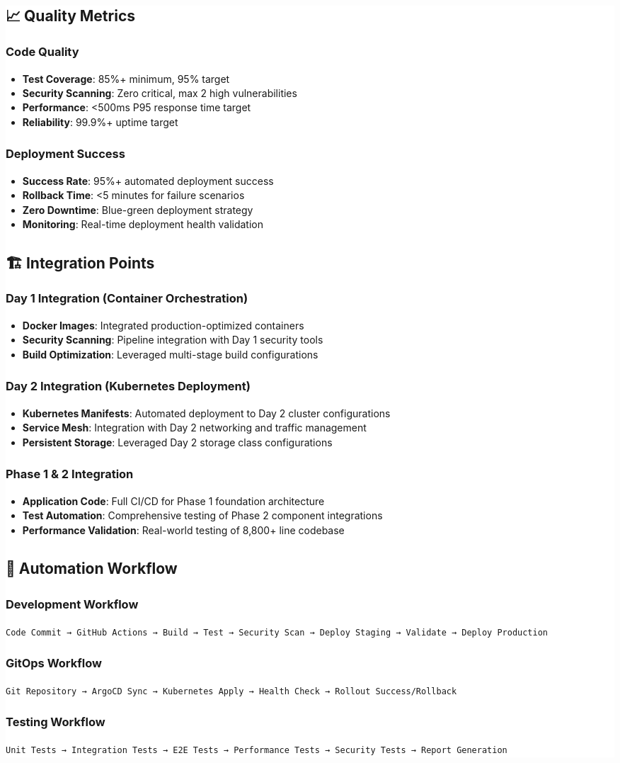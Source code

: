 ## 📈 Quality Metrics

### Code Quality
- **Test Coverage**: 85%+ minimum, 95% target
- **Security Scanning**: Zero critical, max 2 high vulnerabilities
- **Performance**: <500ms P95 response time target
- **Reliability**: 99.9%+ uptime target

### Deployment Success
- **Success Rate**: 95%+ automated deployment success
- **Rollback Time**: <5 minutes for failure scenarios
- **Zero Downtime**: Blue-green deployment strategy
- **Monitoring**: Real-time deployment health validation

## 🏗️ Integration Points

### Day 1 Integration (Container Orchestration)
- **Docker Images**: Integrated production-optimized containers
- **Security Scanning**: Pipeline integration with Day 1 security tools
- **Build Optimization**: Leveraged multi-stage build configurations

### Day 2 Integration (Kubernetes Deployment)
- **Kubernetes Manifests**: Automated deployment to Day 2 cluster configurations
- **Service Mesh**: Integration with Day 2 networking and traffic management
- **Persistent Storage**: Leveraged Day 2 storage class configurations

### Phase 1 & 2 Integration
- **Application Code**: Full CI/CD for Phase 1 foundation architecture
- **Test Automation**: Comprehensive testing of Phase 2 component integrations
- **Performance Validation**: Real-world testing of 8,800+ line codebase

## 🔄 Automation Workflow

### Development Workflow
```
Code Commit → GitHub Actions → Build → Test → Security Scan → Deploy Staging → Validate → Deploy Production
```

### GitOps Workflow
```
Git Repository → ArgoCD Sync → Kubernetes Apply → Health Check → Rollout Success/Rollback
```

### Testing Workflow
```
Unit Tests → Integration Tests → E2E Tests → Performance Tests → Security Tests → Report Generation
```
